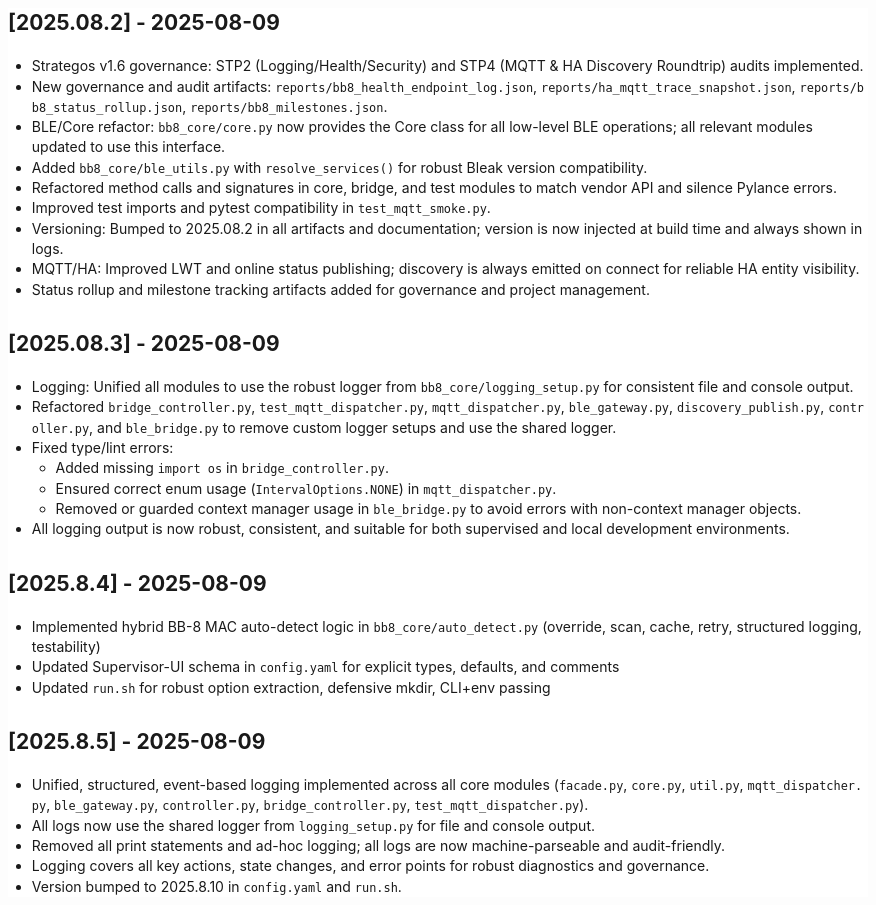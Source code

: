 ## [2025.08.2] - 2025-08-09

- Strategos v1.6 governance: STP2 (Logging/Health/Security) and STP4 (MQTT & HA Discovery Roundtrip) audits implemented.
- New governance and audit artifacts: `reports/bb8_health_endpoint_log.json`, `reports/ha_mqtt_trace_snapshot.json`, `reports/bb8_status_rollup.json`, `reports/bb8_milestones.json`.
- BLE/Core refactor: `bb8_core/core.py` now provides the Core class for all low-level BLE operations; all relevant modules updated to use this interface.
- Added `bb8_core/ble_utils.py` with `resolve_services()` for robust Bleak version compatibility.
- Refactored method calls and signatures in core, bridge, and test modules to match vendor API and silence Pylance errors.
- Improved test imports and pytest compatibility in `test_mqtt_smoke.py`.
- Versioning: Bumped to 2025.08.2 in all artifacts and documentation; version is now injected at build time and always shown in logs.
- MQTT/HA: Improved LWT and online status publishing; discovery is always emitted on connect for reliable HA entity visibility.
- Status rollup and milestone tracking artifacts added for governance and project management.

## [2025.08.3] - 2025-08-09

- Logging: Unified all modules to use the robust logger from `bb8_core/logging_setup.py` for consistent file and console output.
- Refactored `bridge_controller.py`, `test_mqtt_dispatcher.py`, `mqtt_dispatcher.py`, `ble_gateway.py`, `discovery_publish.py`, `controller.py`, and `ble_bridge.py` to remove custom logger setups and use the shared logger.
- Fixed type/lint errors:
  - Added missing `import os` in `bridge_controller.py`.
  - Ensured correct enum usage (`IntervalOptions.NONE`) in `mqtt_dispatcher.py`.
  - Removed or guarded context manager usage in `ble_bridge.py` to avoid errors with non-context manager objects.
- All logging output is now robust, consistent, and suitable for both supervised and local development environments.

## [2025.8.4] - 2025-08-09

- Implemented hybrid BB-8 MAC auto-detect logic in `bb8_core/auto_detect.py` (override, scan, cache, retry, structured logging, testability)
- Updated Supervisor-UI schema in `config.yaml` for explicit types, defaults, and comments
- Updated `run.sh` for robust option extraction, defensive mkdir, CLI+env passing

## [2025.8.5] - 2025-08-09

- Unified, structured, event-based logging implemented across all core modules (`facade.py`, `core.py`, `util.py`, `mqtt_dispatcher.py`, `ble_gateway.py`, `controller.py`, `bridge_controller.py`, `test_mqtt_dispatcher.py`).
- All logs now use the shared logger from `logging_setup.py` for file and console output.
- Removed all print statements and ad-hoc logging; all logs are now machine-parseable and audit-friendly.
- Logging covers all key actions, state changes, and error points for robust diagnostics and governance.
- Version bumped to 2025.8.10 in `config.yaml` and `run.sh`.
